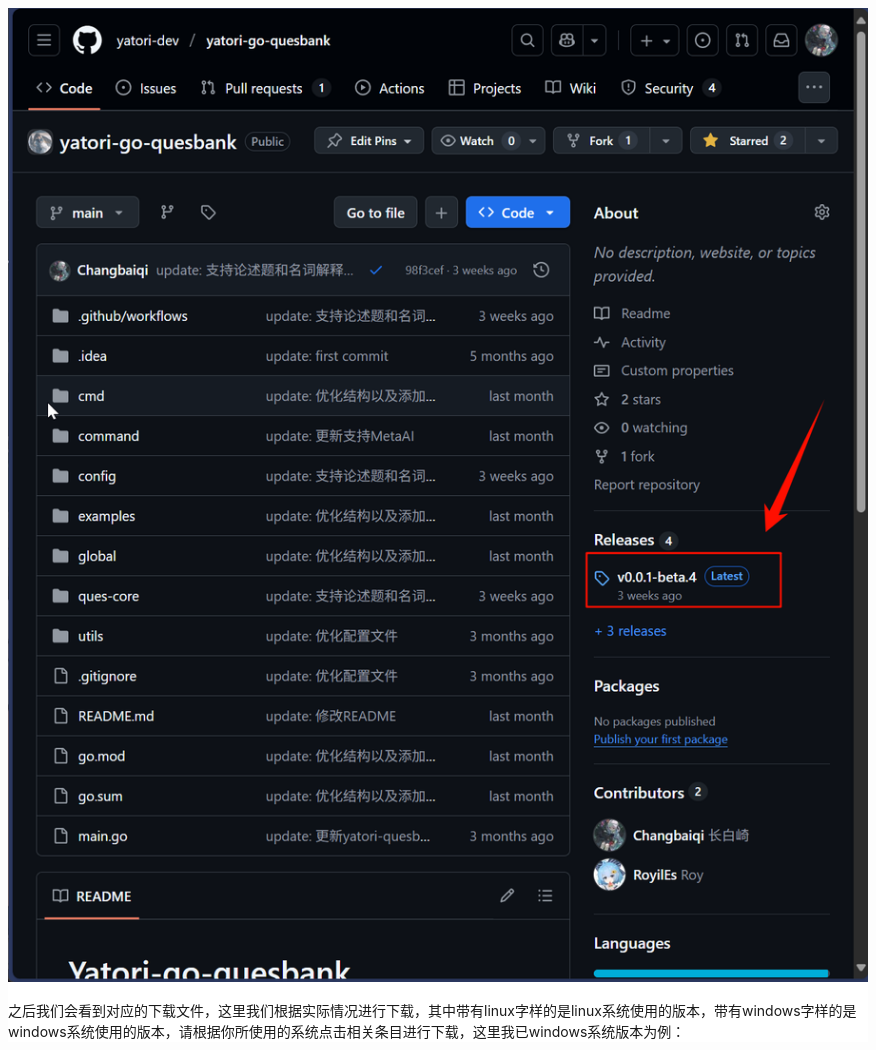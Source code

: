 ![alt text](./assets/img/1.png)

之后我们会看到对应的下载文件，这里我们根据实际情况进行下载，其中带有linux字样的是linux系统使用的版本，带有windows字样的是windows系统使用的版本，请根据你所使用的系统点击相关条目进行下载，这里我已windows系统版本为例：